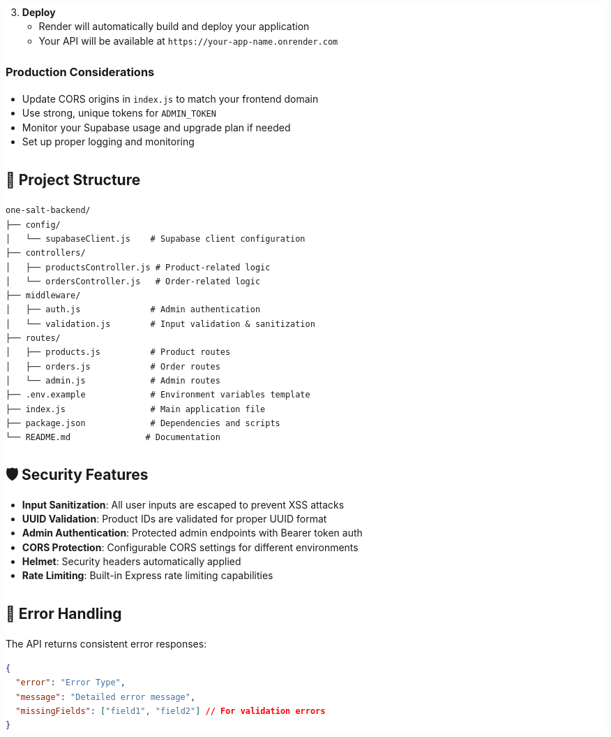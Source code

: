 3. **Deploy**
   - Render will automatically build and deploy your application
   - Your API will be available at `https://your-app-name.onrender.com`

### Production Considerations

- Update CORS origins in `index.js` to match your frontend domain
- Use strong, unique tokens for `ADMIN_TOKEN`
- Monitor your Supabase usage and upgrade plan if needed
- Set up proper logging and monitoring

## 🔧 Project Structure

```
one-salt-backend/
├── config/
│   └── supabaseClient.js    # Supabase client configuration
├── controllers/
│   ├── productsController.js # Product-related logic
│   └── ordersController.js   # Order-related logic
├── middleware/
│   ├── auth.js              # Admin authentication
│   └── validation.js        # Input validation & sanitization
├── routes/
│   ├── products.js          # Product routes
│   ├── orders.js            # Order routes
│   └── admin.js             # Admin routes
├── .env.example             # Environment variables template
├── index.js                 # Main application file
├── package.json             # Dependencies and scripts
└── README.md               # Documentation
```

## 🛡 Security Features

- **Input Sanitization**: All user inputs are escaped to prevent XSS attacks
- **UUID Validation**: Product IDs are validated for proper UUID format
- **Admin Authentication**: Protected admin endpoints with Bearer token auth
- **CORS Protection**: Configurable CORS settings for different environments
- **Helmet**: Security headers automatically applied
- **Rate Limiting**: Built-in Express rate limiting capabilities

## 📝 Error Handling

The API returns consistent error responses:

```json
{
  "error": "Error Type",
  "message": "Detailed error message",
  "missingFields": ["field1", "field2"] // For validation errors
}
```
